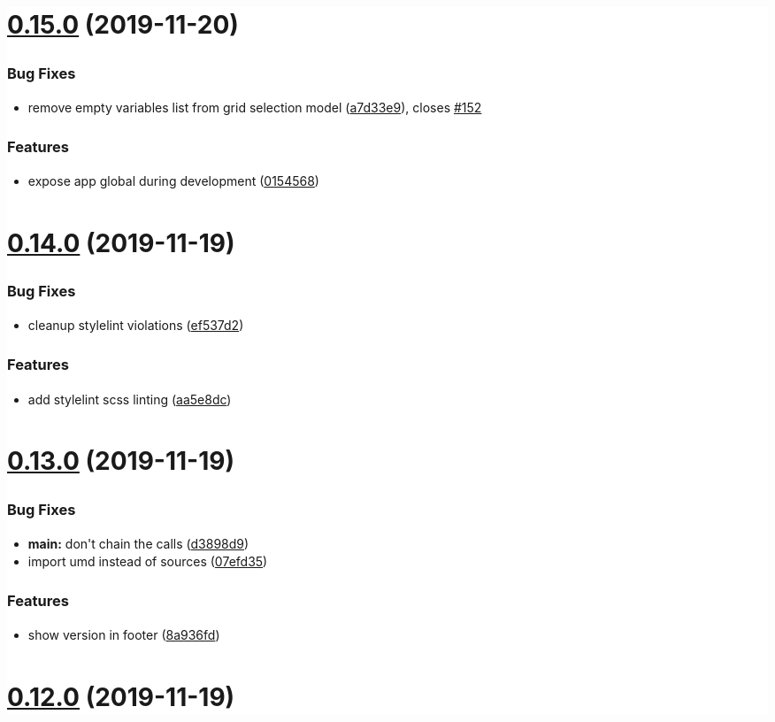 # [0.15.0](https://github.com/molgenis/molgenis-app-lifelines-webshop/compare/v0.14.0...v0.15.0) (2019-11-20)


### Bug Fixes

* remove empty variables list from grid selection model ([a7d33e9](https://github.com/molgenis/molgenis-app-lifelines-webshop/commit/a7d33e9)), closes [#152](https://github.com/molgenis/molgenis-app-lifelines-webshop/issues/152)


### Features

* expose app global during development ([0154568](https://github.com/molgenis/molgenis-app-lifelines-webshop/commit/0154568))

# [0.14.0](https://github.com/molgenis/molgenis-app-lifelines-webshop/compare/v0.13.0...v0.14.0) (2019-11-19)


### Bug Fixes

* cleanup stylelint violations ([ef537d2](https://github.com/molgenis/molgenis-app-lifelines-webshop/commit/ef537d2))


### Features

* add stylelint scss linting ([aa5e8dc](https://github.com/molgenis/molgenis-app-lifelines-webshop/commit/aa5e8dc))

# [0.13.0](https://github.com/molgenis/molgenis-app-lifelines-webshop/compare/v0.12.0...v0.13.0) (2019-11-19)


### Bug Fixes

* **main:** don't chain the calls ([d3898d9](https://github.com/molgenis/molgenis-app-lifelines-webshop/commit/d3898d9))
* import umd instead of sources ([07efd35](https://github.com/molgenis/molgenis-app-lifelines-webshop/commit/07efd35))


### Features

* show version in footer ([8a936fd](https://github.com/molgenis/molgenis-app-lifelines-webshop/commit/8a936fd))

# [0.12.0](https://github.com/molgenis/molgenis-app-lifelines-webshop/compare/v0.11.0...v0.12.0) (2019-11-19)
